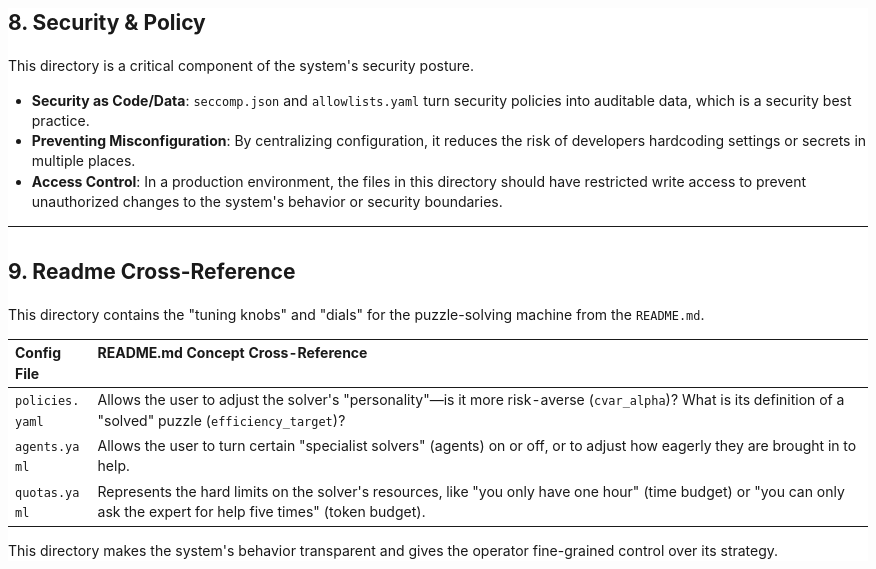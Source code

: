 
## 8. Security & Policy

This directory is a critical component of the system's security posture.

*   **Security as Code/Data**: `seccomp.json` and `allowlists.yaml` turn security policies into auditable data, which is a security best practice.
*   **Preventing Misconfiguration**: By centralizing configuration, it reduces the risk of developers hardcoding settings or secrets in multiple places.
*   **Access Control**: In a production environment, the files in this directory should have restricted write access to prevent unauthorized changes to the system's behavior or security boundaries.

---

## 9. Readme Cross-Reference

This directory contains the "tuning knobs" and "dials" for the puzzle-solving machine from the `README.md`.

| Config File | README.md Concept Cross-Reference |
| :--- | :--- |
| `policies.yaml` | Allows the user to adjust the solver's "personality"—is it more risk-averse (`cvar_alpha`)? What is its definition of a "solved" puzzle (`efficiency_target`)? |
| `agents.yaml` | Allows the user to turn certain "specialist solvers" (agents) on or off, or to adjust how eagerly they are brought in to help. |
| `quotas.yaml` | Represents the hard limits on the solver's resources, like "you only have one hour" (time budget) or "you can only ask the expert for help five times" (token budget). |

This directory makes the system's behavior transparent and gives the operator fine-grained control over its strategy.
